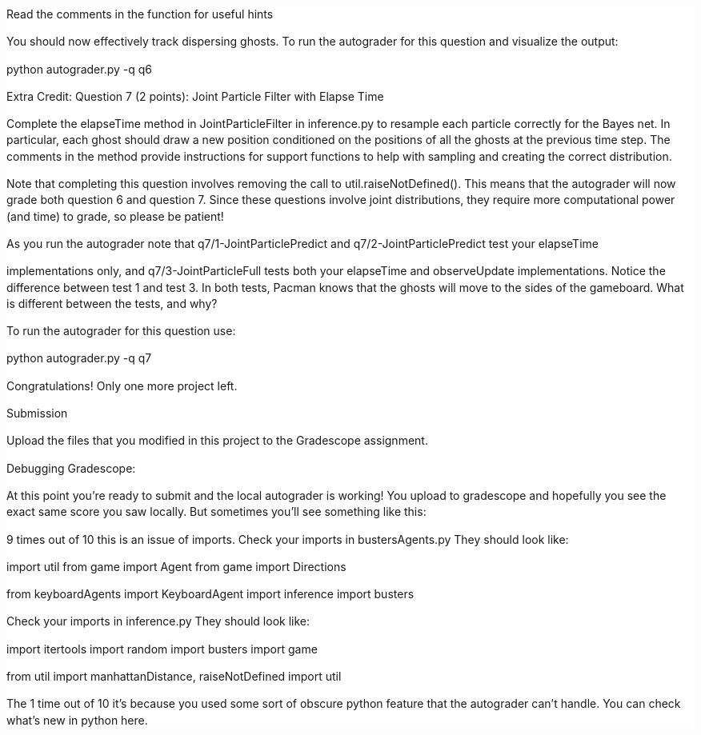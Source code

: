 Read the comments in the function for useful hints

You should now effectively track dispersing ghosts. To run the autograder for this question and visualize the output:

python autograder.py -q q6

Extra Credit: Question 7 (2 points): Joint Particle Filter with Elapse Time

Complete the elapseTime method in JointParticleFilter in inference.py to resample each particle correctly for the Bayes net. In particular, each ghost should draw a new position conditioned on the positions of all the ghosts at the previous time step. The comments in the method provide instructions for support functions to help with sampling and creating the correct distribution.

Note that completing this question involves removing the call to util.raiseNotDefined(). This means that the autograder will now grade both question 6 and question 7. Since these questions involve joint distributions, they require more computational power (and time) to grade, so please be patient!

As you run the autograder note that q7/1-JointParticlePredict and q7/2-JointParticlePredict test your elapseTime

implementations only, and q7/3-JointParticleFull tests both your elapseTime and observeUpdate implementations. Notice the difference between test 1 and test 3. In both tests, Pacman knows that the ghosts will move to the sides of the gameboard. What is different between the tests, and why?

To run the autograder for this question use:

python autograder.py -q q7

Congratulations! Only one more project left.

Submission

Upload the files that you modified in this project to the Gradescope assignment.

Debugging Gradescope:

At this point you’re ready to submit and the local autograder is working! You upload to gradescope and hopefully you see the exact same score you saw locally. But sometimes you’ll see something like this:

9 times out of 10 this is an issue of imports. Check your imports in bustersAgents.py They should look like:

import util from game import Agent from game import Directions

from keyboardAgents import KeyboardAgent import inference import busters

Check your imports in inference.py They should look like:

import itertools import random import busters import game

from util import manhattanDistance, raiseNotDefined import util

The 1 time out of 10 it’s because you used some sort of obscure python feature that the autograder can’t handle. You can check what’s new in python here.
